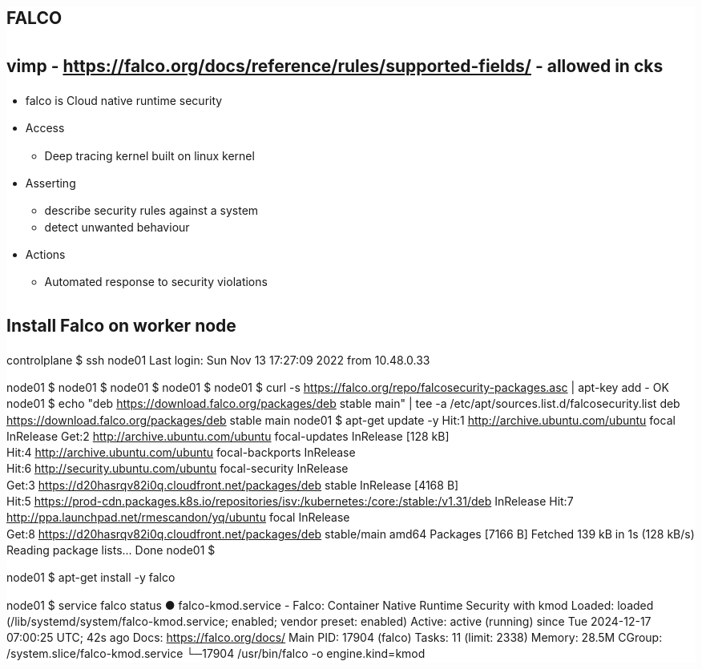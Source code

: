 ## FALCO


## vimp - https://falco.org/docs/reference/rules/supported-fields/ - allowed in cks

- falco is Cloud native runtime security

- Access
  - Deep tracing kernel built on linux kernel
  
- Asserting
  - describe security rules against a system
  - detect unwanted behaviour

- Actions
  - Automated response to security violations



## Install Falco on worker node

controlplane $ ssh node01
Last login: Sun Nov 13 17:27:09 2022 from 10.48.0.33

node01 $ 
node01 $ 
node01 $ 
node01 $ 
node01 $ curl -s https://falco.org/repo/falcosecurity-packages.asc | apt-key add -
OK
node01 $ echo "deb https://download.falco.org/packages/deb stable main" | tee -a /etc/apt/sources.list.d/falcosecurity.list
deb https://download.falco.org/packages/deb stable main
node01 $ apt-get update -y
Hit:1 http://archive.ubuntu.com/ubuntu focal InRelease
Get:2 http://archive.ubuntu.com/ubuntu focal-updates InRelease [128 kB]                                                                                                                   
Hit:4 http://archive.ubuntu.com/ubuntu focal-backports InRelease                                                                                                                          
Hit:6 http://security.ubuntu.com/ubuntu focal-security InRelease                                          
Get:3 https://d20hasrqv82i0q.cloudfront.net/packages/deb stable InRelease [4168 B]                        
Hit:5 https://prod-cdn.packages.k8s.io/repositories/isv:/kubernetes:/core:/stable:/v1.31/deb  InRelease
Hit:7 http://ppa.launchpad.net/rmescandon/yq/ubuntu focal InRelease             
Get:8 https://d20hasrqv82i0q.cloudfront.net/packages/deb stable/main amd64 Packages [7166 B]
Fetched 139 kB in 1s (128 kB/s)   
Reading package lists... Done
node01 $ 



node01 $ apt-get install -y falco

node01 $ service falco status
● falco-kmod.service - Falco: Container Native Runtime Security with kmod
     Loaded: loaded (/lib/systemd/system/falco-kmod.service; enabled; vendor preset: enabled)
     Active: active (running) since Tue 2024-12-17 07:00:25 UTC; 42s ago
       Docs: https://falco.org/docs/
   Main PID: 17904 (falco)
      Tasks: 11 (limit: 2338)
     Memory: 28.5M
     CGroup: /system.slice/falco-kmod.service
             └─17904 /usr/bin/falco -o engine.kind=kmod
